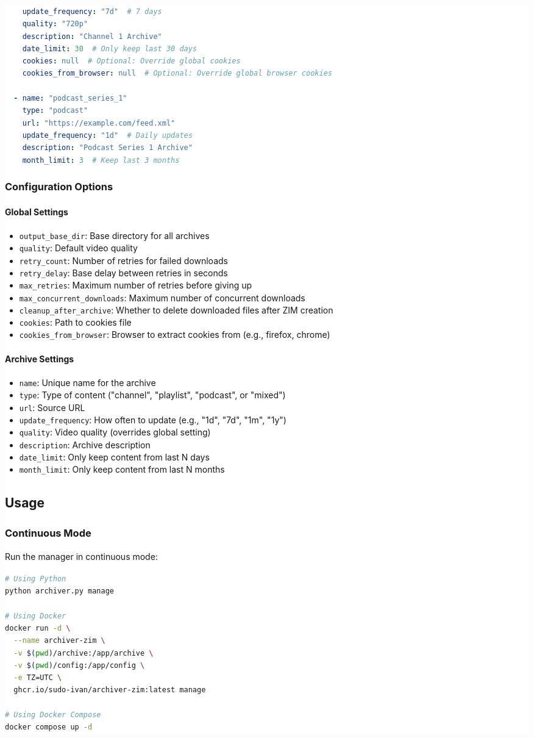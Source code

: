```yaml
    update_frequency: "7d"  # 7 days
    quality: "720p"
    description: "Channel 1 Archive"
    date_limit: 30  # Only keep last 30 days
    cookies: null  # Optional: Override global cookies
    cookies_from_browser: null  # Optional: Override global browser cookies

  - name: "podcast_series_1"
    type: "podcast"
    url: "https://example.com/feed.xml"
    update_frequency: "1d"  # Daily updates
    description: "Podcast Series 1 Archive"
    month_limit: 3  # Keep last 3 months
```

### Configuration Options

#### Global Settings
- `output_base_dir`: Base directory for all archives
- `quality`: Default video quality
- `retry_count`: Number of retries for failed downloads
- `retry_delay`: Base delay between retries in seconds
- `max_retries`: Maximum number of retries before giving up
- `max_concurrent_downloads`: Maximum number of concurrent downloads
- `cleanup_after_archive`: Whether to delete downloaded files after ZIM creation
- `cookies`: Path to cookies file
- `cookies_from_browser`: Browser to extract cookies from (e.g., firefox, chrome)

#### Archive Settings
- `name`: Unique name for the archive
- `type`: Type of content ("channel", "playlist", "podcast", or "mixed")
- `url`: Source URL
- `update_frequency`: How often to update (e.g., "1d", "7d", "1m", "1y")
- `quality`: Video quality (overrides global setting)
- `description`: Archive description
- `date_limit`: Only keep content from last N days
- `month_limit`: Only keep content from last N months

## Usage

### Continuous Mode

Run the manager in continuous mode:
```bash
# Using Python
python archiver.py manage

# Using Docker
docker run -d \
  --name archiver-zim \
  -v $(pwd)/archive:/app/archive \
  -v $(pwd)/config:/app/config \
  -e TZ=UTC \
  ghcr.io/sudo-ivan/archiver-zim:latest manage

# Using Docker Compose
docker compose up -d
```
